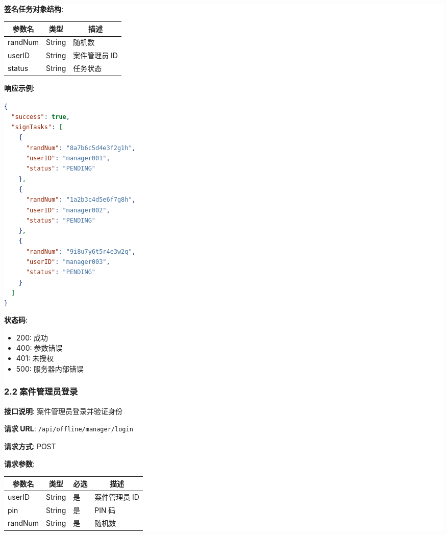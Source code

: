 **签名任务对象结构**:

|参数名|类型|描述|
|---|---|---|
|randNum|String|随机数|
|userID|String|案件管理员 ID|
|status|String|任务状态|

**响应示例**:

```json
{
  "success": true,
  "signTasks": [
    {
      "randNum": "8a7b6c5d4e3f2g1h",
      "userID": "manager001",
      "status": "PENDING"
    },
    {
      "randNum": "1a2b3c4d5e6f7g8h",
      "userID": "manager002",
      "status": "PENDING"
    },
    {
      "randNum": "9i8u7y6t5r4e3w2q",
      "userID": "manager003",
      "status": "PENDING"
    }
  ]
}
```

**状态码**:

- 200: 成功
- 400: 参数错误
- 401: 未授权
- 500: 服务器内部错误

### 2.2 案件管理员登录

**接口说明**: 案件管理员登录并验证身份

**请求 URL**: `/api/offline/manager/login`

**请求方式**: POST

**请求参数**:

|参数名|类型|必选|描述|
|---|---|---|---|
|userID|String|是|案件管理员 ID|
|pin|String|是|PIN 码|
|randNum|String|是|随机数|
